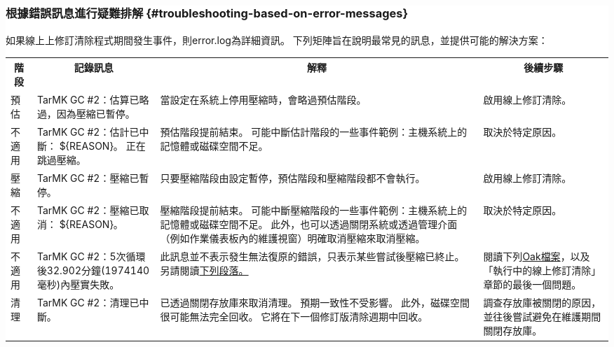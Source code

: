 ### 根據錯誤訊息進行疑難排解 {#troubleshooting-based-on-error-messages}

如果線上上修訂清除程式期間發生事件，則error.log為詳細資訊。 下列矩陣旨在說明最常見的訊息，並提供可能的解決方案：



<table style="table-layout:auto">
 <tbody>
  <tr>
    <th>階段</th>
    <th>記錄訊息</th>
    <th>解釋</th>
    <th>後續步驟</th>
  </tr>  
  <tr>
    <td>預估</td>
    <td>TarMK GC #2：估算已略過，因為壓縮已暫停。</td>
    <td>當設定在系統上停用壓縮時，會略過預估階段。</td>
    <td>啟用線上修訂清除。</td>
  </td>
  </tr>
  <tr>
    <td>不適用</td>
    <td>TarMK GC #2：估計已中斷： ${REASON}。 正在跳過壓縮。</td>
    <td>預估階段提前結束。 可能中斷估計階段的一些事件範例：主機系統上的記憶體或磁碟空間不足。</td>
    <td>取決於特定原因。</td>
  </td>
  </tr>
  <tr>
    <td>壓縮</td>
    <td>TarMK GC #2：壓縮已暫停。</td>
    <td>只要壓縮階段由設定暫停，預估階段和壓縮階段都不會執行。</td>
    <td>啟用線上修訂清除。</td>
  </td>
  </tr>
   <tr>
    <td>不適用</td>
    <td>TarMK GC #2：壓縮已取消： ${REASON}。</td>
    <td>壓縮階段提前結束。 可能中斷壓縮階段的一些事件範例：主機系統上的記憶體或磁碟空間不足。 此外，也可以透過關閉系統或透過管理介面（例如作業儀表板內的維護視窗）明確取消壓縮來取消壓縮。</td>
    <td>取決於特定原因。</td>
  </td>
  </tr>
  <tr>
    <td>不適用</td>
    <td>TarMK GC #2：5次循環後32.902分鐘(1974140毫秒)內壓實失敗。</td>
    <td>此訊息並不表示發生無法復原的錯誤，只表示某些嘗試後壓縮已終止。 另請閱讀<a href="https://jackrabbit.apache.org/oak/docs/nodestore/segment/overview.html#how-does-compaction-works-with-concurrent-writes">下列段落。</a></td>
    <td>閱讀下列<a href="https://jackrabbit.apache.org/oak/docs/nodestore/segment/overview.html#how-does-compaction-works-with-concurrent-writes">Oak檔案</a>，以及「執行中的線上修訂清除」章節的最後一個問題。</a></td>
  </td>
  </tr>
  <tr>
    <td>清理</td>
    <td>TarMK GC #2：清理已中斷。</td>
    <td>已透過關閉存放庫來取消清理。 預期一致性不受影響。 此外，磁碟空間很可能無法完全回收。 它將在下一個修訂版清除週期中回收。</td>
    <td>調查存放庫被關閉的原因，並往後嘗試避免在維護期間關閉存放庫。</td>
  </td>
  </tr>
  </tbody>
</table>
